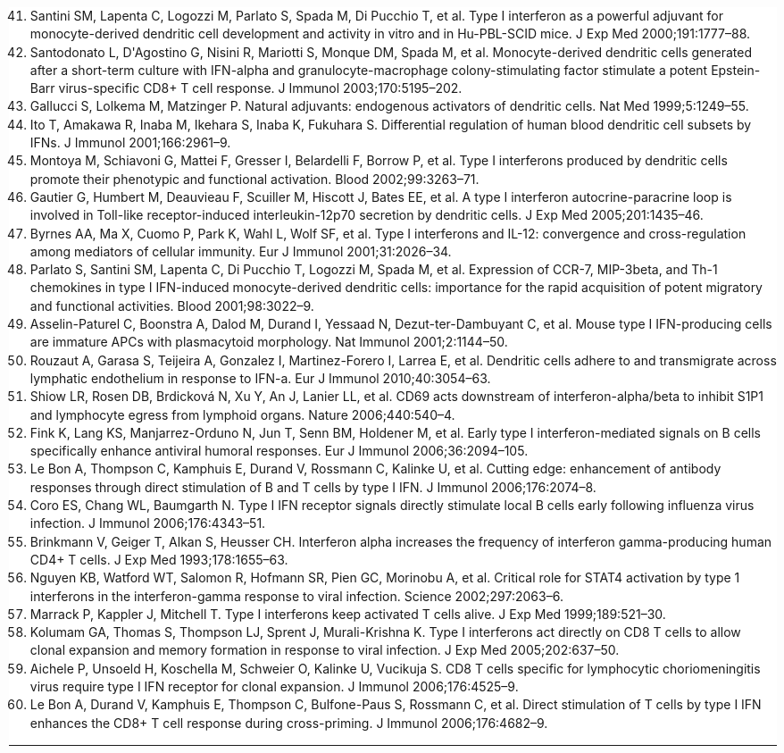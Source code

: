 41. Santini SM, Lapenta C, Logozzi M, Parlato S, Spada M, Di Pucchio T, et al. Type I interferon as a powerful adjuvant for monocyte-derived dendritic cell development and activity in vitro and in Hu-PBL-SCID mice. J Exp Med 2000;191:1777–88.
42. Santodonato L, D'Agostino G, Nisini R, Mariotti S, Monque DM, Spada M, et al. Monocyte-derived dendritic cells generated after a short-term culture with IFN-alpha and granulocyte-macrophage colony-stimulating factor stimulate a potent Epstein-Barr virus-specific CD8+ T cell response. J Immunol 2003;170:5195–202.
43. Gallucci S, Lolkema M, Matzinger P. Natural adjuvants: endogenous activators of dendritic cells. Nat Med 1999;5:1249–55.
44. Ito T, Amakawa R, Inaba M, Ikehara S, Inaba K, Fukuhara S. Differential regulation of human blood dendritic cell subsets by IFNs. J Immunol 2001;166:2961–9.
45. Montoya M, Schiavoni G, Mattei F, Gresser I, Belardelli F, Borrow P, et al. Type I interferons produced by dendritic cells promote their phenotypic and functional activation. Blood 2002;99:3263–71.
46. Gautier G, Humbert M, Deauvieau F, Scuiller M, Hiscott J, Bates EE, et al. A type I interferon autocrine-paracrine loop is involved in Toll-like receptor-induced interleukin-12p70 secretion by dendritic cells. J Exp Med 2005;201:1435–46.
47. Byrnes AA, Ma X, Cuomo P, Park K, Wahl L, Wolf SF, et al. Type I interferons and IL-12: convergence and cross-regulation among mediators of cellular immunity. Eur J Immunol 2001;31:2026–34.
48. Parlato S, Santini SM, Lapenta C, Di Pucchio T, Logozzi M, Spada M, et al. Expression of CCR-7, MIP-3beta, and Th-1 chemokines in type I IFN-induced monocyte-derived dendritic cells: importance for the rapid acquisition of potent migratory and functional activities. Blood 2001;98:3022–9.
49. Asselin-Paturel C, Boonstra A, Dalod M, Durand I, Yessaad N, Dezut-ter-Dambuyant C, et al. Mouse type I IFN-producing cells are immature APCs with plasmacytoid morphology. Nat Immunol 2001;2:1144–50.
50. Rouzaut A, Garasa S, Teijeira A, Gonzalez I, Martinez-Forero I, Larrea E, et al. Dendritic cells adhere to and transmigrate across lymphatic endothelium in response to IFN-a. Eur J Immunol 2010;40:3054–63.
51. Shiow LR, Rosen DB, Brdicková N, Xu Y, An J, Lanier LL, et al. CD69 acts downstream of interferon-alpha/beta to inhibit S1P1 and lymphocyte egress from lymphoid organs. Nature 2006;440:540–4.
52. Fink K, Lang KS, Manjarrez-Orduno N, Jun T, Senn BM, Holdener M, et al. Early type I interferon-mediated signals on B cells specifically enhance antiviral humoral responses. Eur J Immunol 2006;36:2094–105.
53. Le Bon A, Thompson C, Kamphuis E, Durand V, Rossmann C, Kalinke U, et al. Cutting edge: enhancement of antibody responses through direct stimulation of B and T cells by type I IFN. J Immunol 2006;176:2074–8.
54. Coro ES, Chang WL, Baumgarth N. Type I IFN receptor signals directly stimulate local B cells early following influenza virus infection. J Immunol 2006;176:4343–51.
55. Brinkmann V, Geiger T, Alkan S, Heusser CH. Interferon alpha increases the frequency of interferon gamma-producing human CD4+ T cells. J Exp Med 1993;178:1655–63.
56. Nguyen KB, Watford WT, Salomon R, Hofmann SR, Pien GC, Morinobu A, et al. Critical role for STAT4 activation by type 1 interferons in the interferon-gamma response to viral infection. Science 2002;297:2063–6.
57. Marrack P, Kappler J, Mitchell T. Type I interferons keep activated T cells alive. J Exp Med 1999;189:521–30.
58. Kolumam GA, Thomas S, Thompson LJ, Sprent J, Murali-Krishna K. Type I interferons act directly on CD8 T cells to allow clonal expansion and memory formation in response to viral infection. J Exp Med 2005;202:637–50.
59. Aichele P, Unsoeld H, Koschella M, Schweier O, Kalinke U, Vucikuja S. CD8 T cells specific for lymphocytic choriomeningitis virus require type I IFN receptor for clonal expansion. J Immunol 2006;176:4525–9.
60. Le Bon A, Durand V, Kamphuis E, Thompson C, Bulfone-Paus S, Rossmann C, et al. Direct stimulation of T cells by type I IFN enhances the CD8+ T cell response during cross-priming. J Immunol 2006;176:4682–9.

---